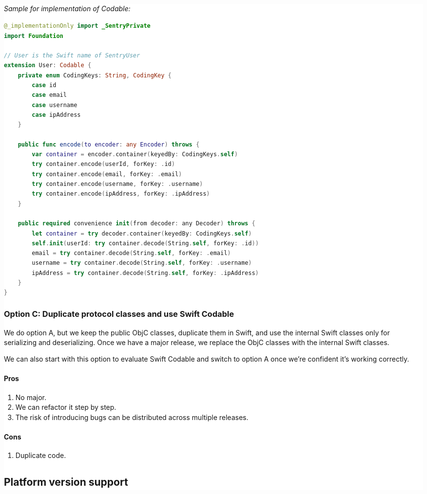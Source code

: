_Sample for implementation of Codable:_

```swift
@_implementationOnly import _SentryPrivate
import Foundation

// User is the Swift name of SentryUser
extension User: Codable {
    private enum CodingKeys: String, CodingKey {
        case id
        case email
        case username
        case ipAddress
    }

    public func encode(to encoder: any Encoder) throws {
        var container = encoder.container(keyedBy: CodingKeys.self)
        try container.encode(userId, forKey: .id)
        try container.encode(email, forKey: .email)
        try container.encode(username, forKey: .username)
        try container.encode(ipAddress, forKey: .ipAddress)
    }

    public required convenience init(from decoder: any Decoder) throws {
        let container = try decoder.container(keyedBy: CodingKeys.self)
        self.init(userId: try container.decode(String.self, forKey: .id))
        email = try container.decode(String.self, forKey: .email)
        username = try container.decode(String.self, forKey: .username)
        ipAddress = try container.decode(String.self, forKey: .ipAddress)
    }
}
```

### Option C: Duplicate protocol classes and use Swift Codable

We do option A, but we keep the public ObjC classes, duplicate them in Swift, and use the internal Swift classes only for serializing and deserializing. Once we have a major release, we replace the ObjC classes with the internal Swift classes.

We can also start with this option to evaluate Swift Codable and switch to option A once we’re confident it’s working correctly.

#### Pros

1. No major.
2. We can refactor it step by step.
3. The risk of introducing bugs can be distributed across multiple releases.

#### Cons

1. Duplicate code.

## Platform version support
